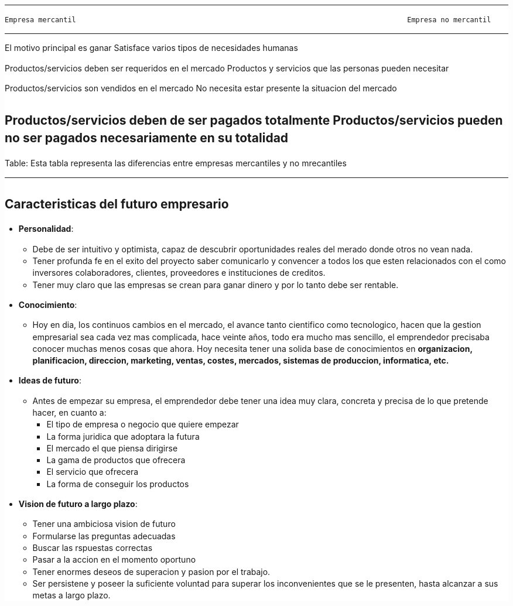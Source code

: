 ---------------------------------------------------------------------------------------------------------------------------------------------------------------
    Empresa mercantil                                                                               Empresa no mercantil
-----------------------------------------------------------         -------------------------------------------------------------------------------------------
El motivo principal es ganar                                                                                      Satisface varios tipos de necesidades humanas

Productos/servicios deben ser requeridos en el mercado                                                  Productos y servicios que las personas pueden necesitar

Productos/servicios son vendidos en el mercado                                                              No necesita estar presente la situacion del mercado

Productos/servicios deben de ser pagados totalmente                                    Productos/servicios pueden no ser pagados necesariamente en su totalidad
---------------------------------------------------------------------------------------------------------------------------------------------------------------

Table: Esta tabla representa las diferencias entre empresas mercantiles y no mrecantiles

- - -

## Caracteristicas del futuro empresario

- **Personalidad**: 
	- Debe de ser intuitivo y optimista, capaz de descubrir oportunidades reales del merado donde otros no vean nada.
	- Tener profunda fe en el exito del proyecto saber comunicarlo y convencer a todos los que esten relacionados con el como inversores colaboradores, clientes, proveedores e instituciones de creditos.
	- Tener muy claro que las empresas se crean para ganar dinero y por lo tanto debe ser rentable.
	
- **Conocimiento**: 
	- Hoy en dia, los continuos cambios en el mercado, el avance tanto cientifico como tecnologico, hacen que la gestion empresarial sea cada vez mas complicada, hace veinte años, todo era mucho mas sencillo, el emprendedor precisaba conocer muchas menos cosas que ahora. Hoy necesita tener una solida base de conocimientos en **organizacion, planificacion, direccion, marketing, ventas, costes, mercados, sistemas de produccion, informatica, etc.**
- **Ideas de futuro**: 
	- Antes de empezar su empresa, el emprendedor debe tener una idea muy clara, concreta y precisa de lo que pretende hacer, en cuanto a:
		- El tipo de empresa o negocio que quiere empezar
		- La forma juridica que adoptara la futura
		- El mercado el que piensa dirigirse
		- La gama de productos que ofrecera
		- El servicio que ofrecera
		- La forma de conseguir los productos

- **Vision de futuro a largo plazo**:
	- Tener una ambiciosa vision de futuro
	- Formularse las preguntas adecuadas
	- Buscar las rspuestas correctas
	- Pasar a la accion en el momento oportuno
	- Tener enormes deseos de superacion y pasion por el trabajo.
	- Ser persistene y poseer la suficiente voluntad para superar los inconvenientes que se le presenten, hasta
alcanzar a sus metas a largo plazo.
